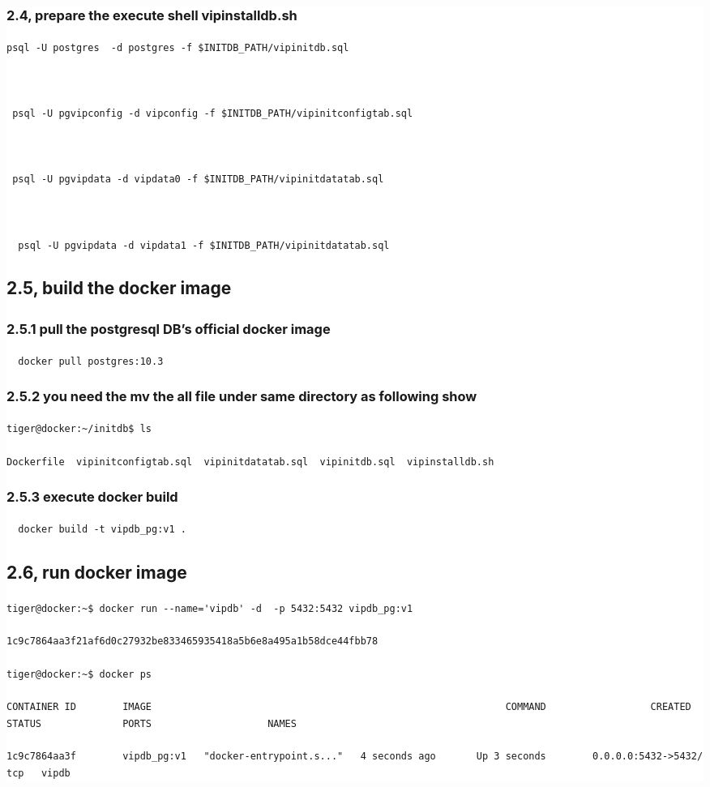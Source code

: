 
 
 
### 2.4, prepare the execute shell vipinstalldb.sh
   
```
psql -U postgres  -d postgres -f $INITDB_PATH/vipinitdb.sql
 
 
 
 psql -U pgvipconfig -d vipconfig -f $INITDB_PATH/vipinitconfigtab.sql
 
 
 
 psql -U pgvipdata -d vipdata0 -f $INITDB_PATH/vipinitdatatab.sql
 
 
 
  psql -U pgvipdata -d vipdata1 -f $INITDB_PATH/vipinitdatatab.sql
```


## 2.5, build the docker image
### 2.5.1 pull the postgresql DB’s official  docker image

```
  docker pull postgres:10.3
```
### 2.5.2 you need the mv the  all file under same directory as following show

```
tiger@docker:~/initdb$ ls
 
Dockerfile  vipinitconfigtab.sql  vipinitdatatab.sql  vipinitdb.sql  vipinstalldb.sh
```

### 2.5.3 execute docker build

```
  docker build -t vipdb_pg:v1 .
```

## 2.6, run docker image

```
tiger@docker:~$ docker run --name='vipdb' -d  -p 5432:5432 vipdb_pg:v1
 
1c9c7864aa3f21af6d0c27932be833465935418a5b6e8a495a1b58dce44fbb78
 
tiger@docker:~$ docker ps
 
CONTAINER ID        IMAGE                                                             COMMAND                  CREATED             STATUS              PORTS                    NAMES
 
1c9c7864aa3f        vipdb_pg:v1   "docker-entrypoint.s..."   4 seconds ago       Up 3 seconds        0.0.0.0:5432->5432/tcp   vipdb
```
